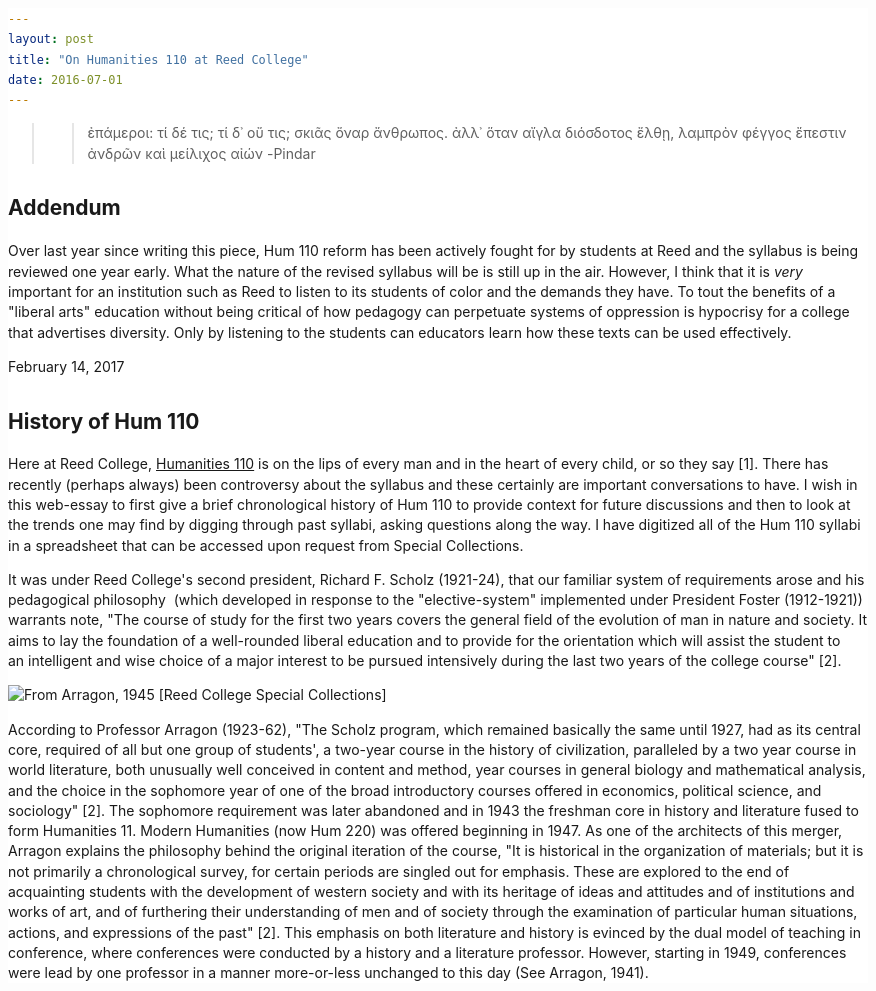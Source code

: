 ```yaml
---
layout: post
title: "On Humanities 110 at Reed College"
date: 2016-07-01
---
```

>> ἐπάμεροι: τί δέ τις; τί δ᾽ οὔ τις; σκιᾶς ὄναρ ἄνθρωπος. ἀλλ᾽ ὅταν αἴγλα διόσδοτος ἔλθῃ, λαμπρὸν φέγγος ἔπεστιν ἀνδρῶν καὶ μείλιχος αἰών -Pindar 

## Addendum 
Over last year since writing this piece, Hum 110 reform has been actively fought for by students at Reed and the syllabus is being reviewed one year early. What the nature of the revised syllabus will be is still up in the air. However, I think that it is *very* important for an institution such as Reed to listen to its students of color and the demands they have. To tout the benefits of a "liberal arts" education without being critical of how pedagogy can perpetuate systems of oppression is hypocrisy for a college that advertises diversity. Only by listening to the students can educators learn how these texts can be used effectively.

February 14, 2017

## History of Hum 110

Here at Reed College, [Humanities 110]("http://www.reed.edu/humanities/hum110/") is on the lips of every man and in the heart of every child, or so they say [1]. There has recently (perhaps always) been controversy about the syllabus and these certainly are important conversations to have. I wish in this web-essay to first give a brief chronological history of Hum 110 to provide context for future discussions and then to look at the trends one may find by digging through past syllabi, asking questions along the way. I have digitized all of the Hum 110 syllabi in a spreadsheet that can be accessed upon request from Special Collections.

It was under Reed College's second president, Richard F. Scholz (1921-24), that our familiar system of requirements arose and his pedagogical philosophy  (which developed in response to the "elective-system" implemented under President Foster (1912-1921)) warrants note, "The course of study for the first two years covers the general field of the evolution of man in nature and society. It aims to lay the foundation of a well-rounded liberal education and to provide for the orientation which will assist the student to an intelligent and wise choice of a major interest to be pursued intensively during the last two years of the college course" [2].

<img class="alignright  wp-image-131" src="https://someessayslettersandcomplaints.files.wordpress.com/2016/07/screen-shot-2016-06-30-at-6-56-20-pm.png?w=1336" alt="From Arragon, 1945 [Reed College Special Collections]" width="367" height="562" /> 

According to Professor Arragon (1923-62), "The Scholz program, which remained basically the same until 1927, had as its central core, required of all but one group of students', a two-year course in the history of civilization, paralleled by a two year course in world literature, both unusually well conceived in content and method, year courses in general biology and mathematical analysis, and the choice in the sophomore year of one of the broad introductory courses offered in economics, political science, and sociology" [2]. The sophomore requirement was later abandoned and in 1943 the freshman core in history and literature fused to form Humanities 11. Modern Humanities (now Hum 220) was offered beginning in 1947. As one of the architects of this merger, Arragon explains the philosophy behind the original iteration of the course, "It is historical in the organization of materials; but it is not primarily a chronological survey, for certain periods are singled out for emphasis. These are explored to the end of acquainting students with the development of western society and with its heritage of ideas and attitudes and of institutions and works of art, and of furthering their understanding of men and of society through the examination of particular human situations, actions, and expressions of the past" [2]. This emphasis on both literature and history is evinced by the dual model of teaching in conference, where conferences were conducted by a history and a literature professor. However, starting in 1949, conferences were lead by one professor in a manner more-or-less unchanged to this day (See Arragon, 1941).
